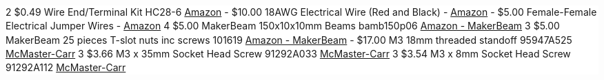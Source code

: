<td>2</td>
<td>$0.49</td>
</tr>
<tr class="even">
<td>Wire End/Terminal Kit</td>
<td>HC28-6</td>
<td><a href="https://www.amazon.com/Accessbuy-Insulated-Electrical-Connector-Connectors/dp/B01L3MSLO0/ref=sr_1_7?keywords=terminal+connector&amp;qid=1549832593&amp;s=industrial&amp;sr=1-7">Amazon</a></td>
<td>-</td>
<td>$10.00</td>
</tr>
<tr class="odd">
<td>18AWG Electrical Wire (Red and Black)</td>
<td>-</td>
<td><a href="https://www.amazon.com/Electrical-Gauge-Silicone-Cable-Black/dp/B0746HMTPP/ref=sr_1_6?keywords=18+awg+red+black+wire&amp;qid=1553726358&amp;s=industrial&amp;sr=1-6">Amazon</a></td>
<td>-</td>
<td>$5.00</td>
</tr>
<tr class="even">
<td>Female-Female Electrical Jumper Wires</td>
<td>-</td>
<td><a href="https://www.amazon.com/GenBasic-Solderless-Dupont-Compatible-Breadboard-Prototyping/dp/B077NH83CJ/ref=sr_1_3?crid=3AWMVM5JYO01Y&amp;keywords=female%2Bfemale%2Bjumper%2Bwires&amp;qid=1553793205&amp;refinements=p_85%3A2470955011&amp;rnid=2470954011&amp;rps=1&amp;s=electronics&amp;spre%22&amp;%22%22&amp;%22fix=female%2Bfemale%2B%2Celectronics%2C178&amp;sr=1-3&amp;th=1">Amazon</a></td>
<td>4</td>
<td>$5.00</td>
</tr>
<tr class="odd">
<td>MakerBeam 150x10x10mm Beams</td>
<td>bamb150p06</td>
<td><a href="https://www.amazon.com/MakerBeam-150x10x10mm-beam-black-anodised/dp/B00G2DNT4I">Amazon - MakerBeam</a></td>
<td>3</td>
<td>$5.00</td>
</tr>
<tr class="even">
<td>MakerBeam 25 pieces T-slot nuts inc screws</td>
<td>101619</td>
<td><a href="https://www.amazon.com/gp/product/B016OJNLJ2/ref=oh_aui_detailpage_o01_s01?ie=UTF8&amp;psc=1">Amazon - MakerBeam</a></td>
<td>-</td>
<td>$17.00</td>
</tr>
<tr class="odd">
<td>M3 18mm threaded standoff</td>
<td>95947A525</td>
<td><a href="https://www.mcmaster.com/95947a525">McMaster-Carr</a></td>
<td>3</td>
<td>$3.66</td>
</tr>
<tr class="even">
<td>M3 x 35mm Socket Head Screw</td>
<td>91292A033</td>
<td><a href="https://www.mcmaster.com/91292a033">McMaster-Carr</a></td>
<td>3</td>
<td>$3.54</td>
</tr>
<tr class="odd">
<td>M3 x 8mm Socket Head Screw</td>
<td>91292A112</td>
<td><a href="https://www.mcmaster.com/91292a112">McMaster-Carr</a></td>